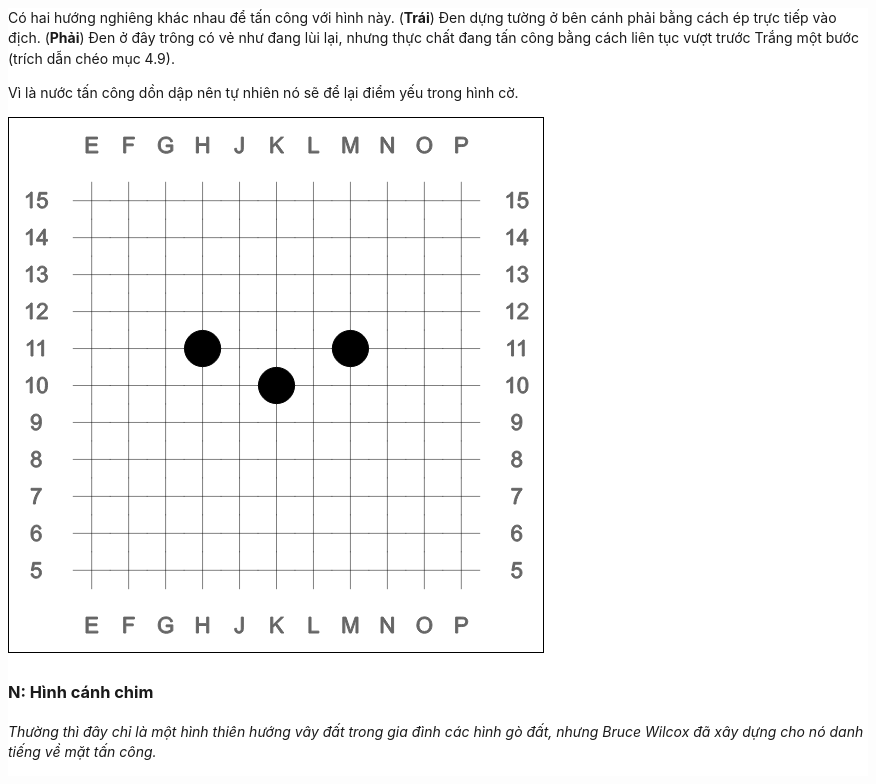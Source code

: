 Có hai hướng nghiêng khác nhau để tấn công với hình này. (**Trái**) Đen dựng tường ở bên cánh phải bằng cách ép trực tiếp vào địch. (**Phải**) Đen ở đây trông có vẻ như đang lùi lại, nhưng thực chất đang tấn công bằng cách liên tục vượt trước Trắng một bước (trích dẫn chéo mục 4.9).

Vì là nước tấn công dồn dập nên tự nhiên nó sẽ để lại điểm yếu trong hình cờ.

![Hình 97](/books/shape-up/assets/close-range-play-97.png)

### N: Hình cánh chim

_Thường thì đây chỉ là một hình thiên hướng vây đất trong gia đình các hình gò đất, nhưng Bruce Wilcox đã xây dựng cho nó danh tiếng về mặt tấn công._

<div class="paragraph columns">